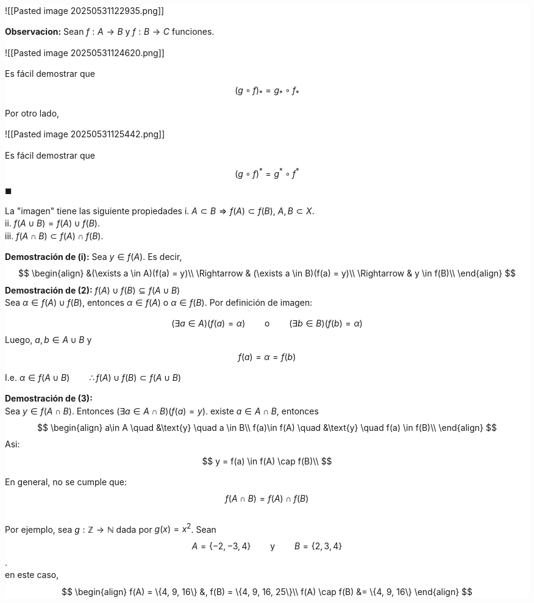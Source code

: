 ![[Pasted image 20250531122935.png]]

**Observacion:** Sean $f: A \to B$ y $f: B \to C$ funciones.


![[Pasted image 20250531124620.png]]


Es fácil demostrar que $$(g \circ f)_* = g_* \circ f_*$$

Por otro lado,

![[Pasted image 20250531125442.png]]

Es fácil demostrar que $$(g \circ f)^* = g^* \circ f^*$$
$\blacksquare$

La "imagen" tiene las siguiente propiedades
i. $A \subset B \Longrightarrow f(A) \subset f(B)$, $A, B \subset X$.  
ii. $f(A \cup B) = f(A) \cup f(B)$.  
iii. $f(A \cap B) \subset f(A) \cap f(B)$.  

**Demostración de (i):**
Sea $y \in f(A)$. Es decir, 
$$
\begin{align}
&(\exists a \in A)(f(a) = y)\\
\Rightarrow & (\exists a \in B)(f(a) = y)\\
\Rightarrow & y \in f(B)\\
\end{align}
$$
**Demostración de (2):** $f(A) \cup f(B) \subseteq f(A \cup B)$  
Sea $\alpha \in f(A) \cup f(B)$, entonces $\alpha \in f(A)$ o $\alpha \in f(B)$. Por definición de imagen:

$$(\exists a \in A)(f(a) = \alpha) \qquad \text{o} \qquad (\exists b \in B)(f(b) = \alpha)$$
Luego, $a,b \in A \cup B$ y
$$f(a) = \alpha = f(b)$$

I.e. $\alpha \in f(A \cup B) \qquad \therefore f(A)\cup f(B) \subset f(A\cup B)$

**Demostración de (3):**  
Sea $y \in f(A \cap B)$. Entonces $(\exists a \in A \cap B)(f(a) = y)$. existe $a \in A \cap B$, entonces
$$
\begin{align}
a\in A \quad &\text{y} \quad a \in B\\
f(a)\in f(A) \quad &\text{y} \quad f(a) \in f(B)\\
\end{align}
$$
Asi:
$$
y = f(a) \in f(A) \cap f(B)\\
$$

En general, no se cumple que:
$$f(A \cap B) = f(A) \cap f(B)$$  
Por ejemplo, sea $g:\mathbb{Z} \to \mathbb{N}$ dada por $g(x) = x^2$. Sean $$A = \{-2, -3, 4\} \qquad \text{y}\qquad B = \{2, 3, 4\}$$.  
en este caso,
$$
\begin{align}
f(A) = \{4, 9, 16\} &, f(B) = \{4, 9, 16, 25\}\\
f(A) \cap f(B) &= \{4, 9, 16\}
\end{align}
$$
